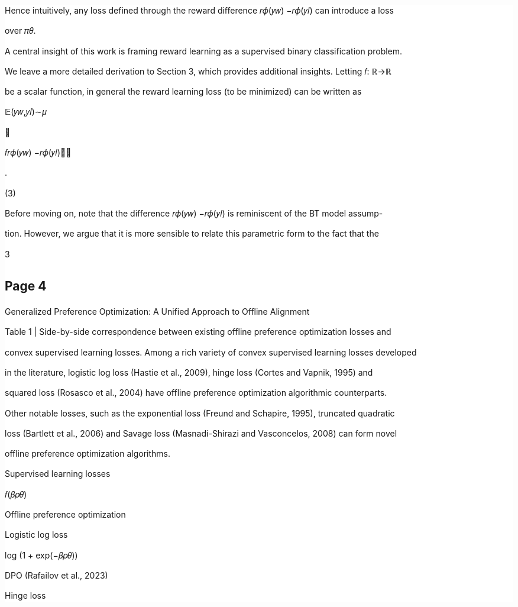 Hence intuitively, any loss defined through the reward difference 𝑟𝜙(𝑦𝑤) −𝑟𝜙(𝑦𝑙) can introduce a loss

over 𝜋𝜃.

A central insight of this work is framing reward learning as a supervised binary classification problem.

We leave a more detailed derivation to Section 3, which provides additional insights. Letting 𝑓: ℝ→ℝ

be a scalar function, in general the reward learning loss (to be minimized) can be written as

𝔼(𝑦𝑤,𝑦𝑙)∼𝜇



𝑓 𝑟𝜙(𝑦𝑤) −𝑟𝜙(𝑦𝑙)

.

(3)

Before moving on, note that the difference 𝑟𝜙(𝑦𝑤) −𝑟𝜙(𝑦𝑙) is reminiscent of the BT model assump-

tion. However, we argue that it is more sensible to relate this parametric form to the fact that the

3

## Page 4

Generalized Preference Optimization: A Unified Approach to Offline Alignment

Table 1 | Side-by-side correspondence between existing offline preference optimization losses and

convex supervised learning losses. Among a rich variety of convex supervised learning losses developed

in the literature, logistic log loss (Hastie et al., 2009), hinge loss (Cortes and Vapnik, 1995) and

squared loss (Rosasco et al., 2004) have offline preference optimization algorithmic counterparts.

Other notable losses, such as the exponential loss (Freund and Schapire, 1995), truncated quadratic

loss (Bartlett et al., 2006) and Savage loss (Masnadi-Shirazi and Vasconcelos, 2008) can form novel

offline preference optimization algorithms.

Supervised learning losses

𝑓(𝛽𝜌𝜃)

Offline preference optimization

Logistic log loss

log (1 + exp(−𝛽𝜌𝜃))

DPO (Rafailov et al., 2023)

Hinge loss
